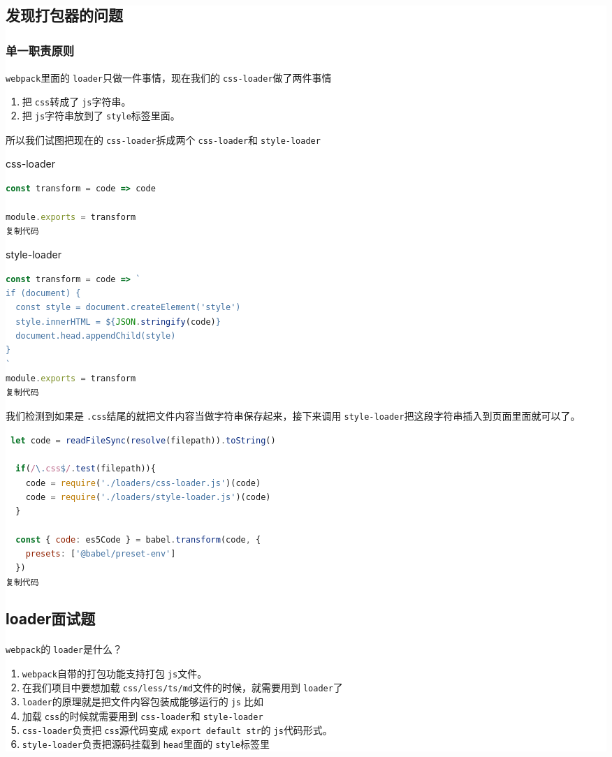 ## 发现打包器的问题

### 单一职责原则

`webpack`里面的 `loader`只做一件事情，现在我们的 `css-loader`做了两件事情

1. 把 `css`转成了 `js`字符串。
2. 把 `js`字符串放到了 `style`标签里面。

所以我们试图把现在的 `css-loader`拆成两个 `css-loader`和 `style-loader`

css-loader

```js
const transform = code => code

module.exports = transform
复制代码
```

style-loader

```js
const transform = code => `
if (document) {
  const style = document.createElement('style')
  style.innerHTML = ${JSON.stringify(code)}
  document.head.appendChild(style)
}
`
module.exports = transform
复制代码
```

我们检测到如果是 `.css`结尾的就把文件内容当做字符串保存起来，接下来调用 `style-loader`把这段字符串插入到页面里面就可以了。

```js
 let code = readFileSync(resolve(filepath)).toString()

  if(/\.css$/.test(filepath)){
    code = require('./loaders/css-loader.js')(code)
    code = require('./loaders/style-loader.js')(code)
  }

  const { code: es5Code } = babel.transform(code, {
    presets: ['@babel/preset-env']
  })
复制代码
```

## loader面试题

`webpack`的 `loader`是什么？

1. `webpack`自带的打包功能支持打包 `js`文件。
2. 在我们项目中要想加载 `css/less/ts/md`文件的时候，就需要用到 `loader`了
3. `loader`的原理就是把文件内容包装成能够运行的 `js` 比如
4. 加载 `css`的时候就需要用到 `css-loader`和 `style-loader`
5. `css-loader`负责把 `css`源代码变成 `export default str`的 `js`代码形式。
6. `style-loader`负责把源码挂载到 `head`里面的 `style`标签里
